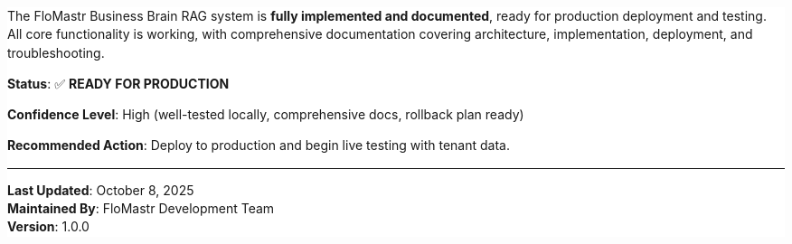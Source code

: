 The FloMastr Business Brain RAG system is **fully implemented and documented**, ready for production deployment and testing. All core functionality is working, with comprehensive documentation covering architecture, implementation, deployment, and troubleshooting.

**Status**: ✅ **READY FOR PRODUCTION**

**Confidence Level**: High (well-tested locally, comprehensive docs, rollback plan ready)

**Recommended Action**: Deploy to production and begin live testing with tenant data.

---

**Last Updated**: October 8, 2025  
**Maintained By**: FloMastr Development Team  
**Version**: 1.0.0
